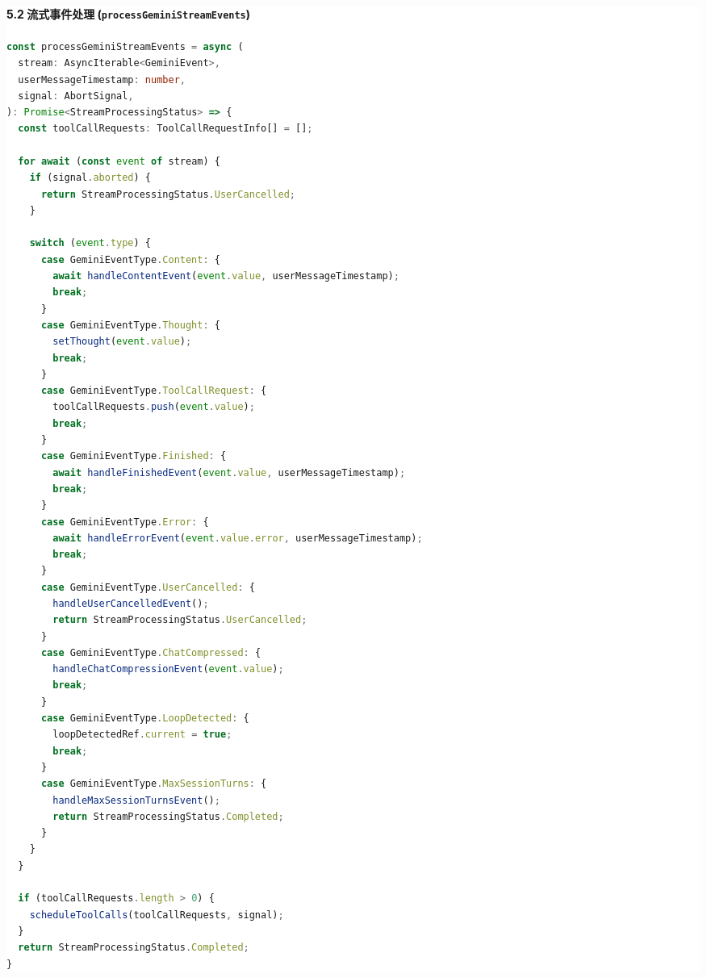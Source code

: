 #### 5.2 流式事件处理 (`processGeminiStreamEvents`)

```typescript
const processGeminiStreamEvents = async (
  stream: AsyncIterable<GeminiEvent>,
  userMessageTimestamp: number,
  signal: AbortSignal,
): Promise<StreamProcessingStatus> => {
  const toolCallRequests: ToolCallRequestInfo[] = [];

  for await (const event of stream) {
    if (signal.aborted) {
      return StreamProcessingStatus.UserCancelled;
    }

    switch (event.type) {
      case GeminiEventType.Content: {
        await handleContentEvent(event.value, userMessageTimestamp);
        break;
      }
      case GeminiEventType.Thought: {
        setThought(event.value);
        break;
      }
      case GeminiEventType.ToolCallRequest: {
        toolCallRequests.push(event.value);
        break;
      }
      case GeminiEventType.Finished: {
        await handleFinishedEvent(event.value, userMessageTimestamp);
        break;
      }
      case GeminiEventType.Error: {
        await handleErrorEvent(event.value.error, userMessageTimestamp);
        break;
      }
      case GeminiEventType.UserCancelled: {
        handleUserCancelledEvent();
        return StreamProcessingStatus.UserCancelled;
      }
      case GeminiEventType.ChatCompressed: {
        handleChatCompressionEvent(event.value);
        break;
      }
      case GeminiEventType.LoopDetected: {
        loopDetectedRef.current = true;
        break;
      }
      case GeminiEventType.MaxSessionTurns: {
        handleMaxSessionTurnsEvent();
        return StreamProcessingStatus.Completed;
      }
    }
  }
  
  if (toolCallRequests.length > 0) {
    scheduleToolCalls(toolCallRequests, signal);
  }
  return StreamProcessingStatus.Completed;
}
```
